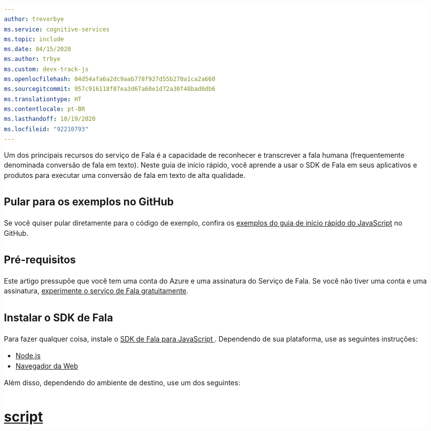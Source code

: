 ```yaml
---
author: trevorbye
ms.service: cognitive-services
ms.topic: include
ms.date: 04/15/2020
ms.author: trbye
ms.custom: devx-track-js
ms.openlocfilehash: 04d54afa6a2dc9aab778f927d55b270a1ca2a660
ms.sourcegitcommit: 957c916118f87ea3d67a60e1d72a30f48bad0db6
ms.translationtype: HT
ms.contentlocale: pt-BR
ms.lasthandoff: 10/19/2020
ms.locfileid: "92210793"
---
```

Um dos principais recursos do serviço de Fala é a capacidade de reconhecer e transcrever a fala humana (frequentemente denominada conversão de fala em texto). Neste guia de início rápido, você aprende a usar o SDK de Fala em seus aplicativos e produtos para executar uma conversão de fala em texto de alta qualidade.

## <a name="skip-to-samples-on-github"></a>Pular para os exemplos no GitHub

Se você quiser pular diretamente para o código de exemplo, confira os [exemplos do guia de início rápido do JavaScript](https://github.com/Azure-Samples/cognitive-services-speech-sdk/tree/master/quickstart/javascript/node) no GitHub.

## <a name="prerequisites"></a>Pré-requisitos

Este artigo pressupõe que você tem uma conta do Azure e uma assinatura do Serviço de Fala. Se você não tiver uma conta e uma assinatura, [experimente o serviço de Fala gratuitamente](../../../overview.md#try-the-speech-service-for-free).

## <a name="install-the-speech-sdk"></a>Instalar o SDK de Fala

Para fazer qualquer coisa, instale o <a href="https://www.npmjs.com/package/microsoft-cognitiveservices-speech-sdk" target="_blank">SDK de Fala para JavaScript <span class="docon docon-navigate-external x-hidden-focus"></span></a>. Dependendo de sua plataforma, use as seguintes instruções:

- <a href="https://docs.microsoft.com/azure/cognitive-services/speech-service/speech-sdk?tabs=nodejs#get-the-speech-sdk" target="_blank">Node.js <span 
class="docon docon-navigate-external x-hidden-focus"></span></a>
- <a href="https://docs.microsoft.com/azure/cognitive-services/speech-service/speech-sdk?tabs=browser#get-the-speech-sdk" target="_blank">Navegador da Web <span class="docon docon-navigate-external x-hidden-focus"></span></a>

Além disso, dependendo do ambiente de destino, use um dos seguintes:

# <a name="script"></a>[script](#tab/script)
